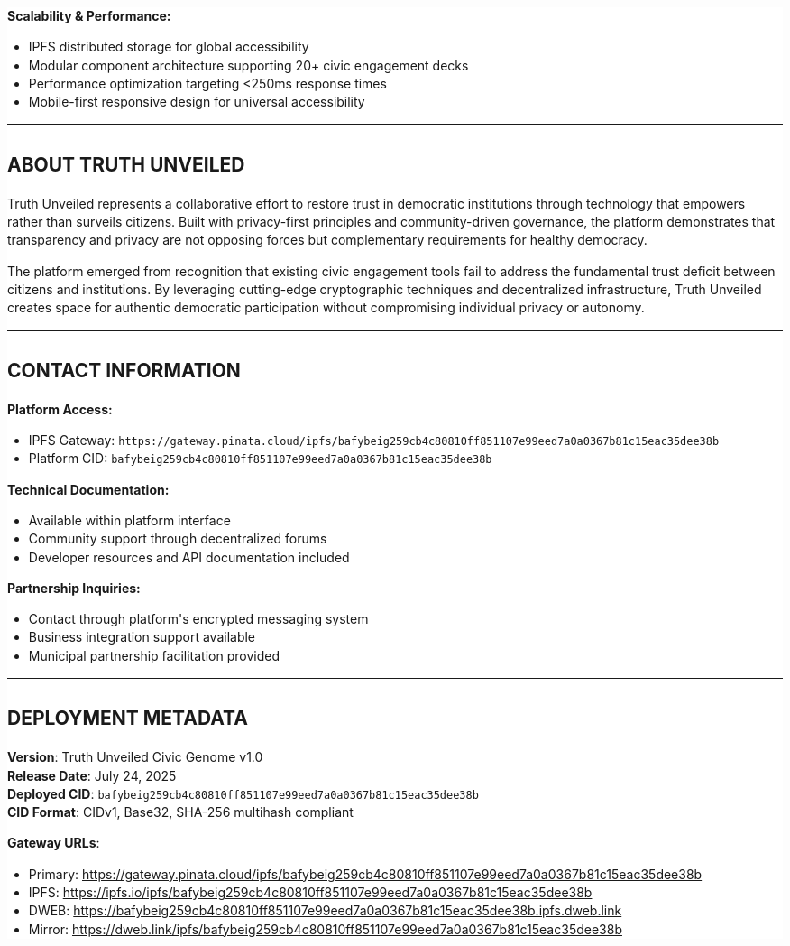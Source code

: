 **Scalability & Performance:**
- IPFS distributed storage for global accessibility
- Modular component architecture supporting 20+ civic engagement decks
- Performance optimization targeting <250ms response times
- Mobile-first responsive design for universal accessibility

---

## ABOUT TRUTH UNVEILED

Truth Unveiled represents a collaborative effort to restore trust in democratic institutions through technology that empowers rather than surveils citizens. Built with privacy-first principles and community-driven governance, the platform demonstrates that transparency and privacy are not opposing forces but complementary requirements for healthy democracy.

The platform emerged from recognition that existing civic engagement tools fail to address the fundamental trust deficit between citizens and institutions. By leveraging cutting-edge cryptographic techniques and decentralized infrastructure, Truth Unveiled creates space for authentic democratic participation without compromising individual privacy or autonomy.

---

## CONTACT INFORMATION

**Platform Access:**
- IPFS Gateway: `https://gateway.pinata.cloud/ipfs/bafybeig259cb4c80810ff851107e99eed7a0a0367b81c15eac35dee38b`
- Platform CID: `bafybeig259cb4c80810ff851107e99eed7a0a0367b81c15eac35dee38b`

**Technical Documentation:**
- Available within platform interface
- Community support through decentralized forums
- Developer resources and API documentation included

**Partnership Inquiries:**
- Contact through platform's encrypted messaging system
- Business integration support available
- Municipal partnership facilitation provided

---

## DEPLOYMENT METADATA

**Version**: Truth Unveiled Civic Genome v1.0  
**Release Date**: July 24, 2025  
**Deployed CID**: `bafybeig259cb4c80810ff851107e99eed7a0a0367b81c15eac35dee38b`  
**CID Format**: CIDv1, Base32, SHA-256 multihash compliant  

**Gateway URLs**:
- Primary: https://gateway.pinata.cloud/ipfs/bafybeig259cb4c80810ff851107e99eed7a0a0367b81c15eac35dee38b
- IPFS: https://ipfs.io/ipfs/bafybeig259cb4c80810ff851107e99eed7a0a0367b81c15eac35dee38b
- DWEB: https://bafybeig259cb4c80810ff851107e99eed7a0a0367b81c15eac35dee38b.ipfs.dweb.link
- Mirror: https://dweb.link/ipfs/bafybeig259cb4c80810ff851107e99eed7a0a0367b81c15eac35dee38b
